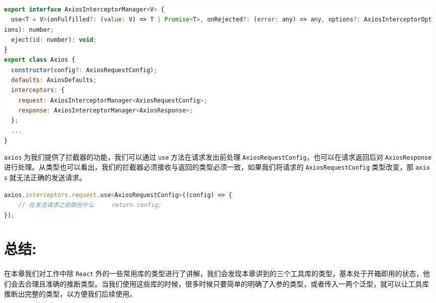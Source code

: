 ```javascript
export interface AxiosInterceptorManager<V> {
  use<T = V>(onFulfilled?: (value: V) => T | Promise<T>, onRejected?: (error: any) => any, options?: AxiosInterceptorOptions): number;
  eject(id: number): void;
}
export class Axios {
  constructor(config?: AxiosRequestConfig);
  defaults: AxiosDefaults;
  interceptors: {
    request: AxiosInterceptorManager<AxiosRequestConfig>;
    response: AxiosInterceptorManager<AxiosResponse>;
  };
  ...
}
```

`axios` 为我们提供了拦截器的功能，我们可以通过 `use` 方法在请求发出前处理 `AxiosRequestConfig`，也可以在请求返回后对 `AxiosResponse` 进行处理。从类型也可以看出，我们的拦截器必须接收与返回的类型必须一致，如果我们将请求的 `AxiosRequestConfig` 类型改变，那 `axios` 就无法正确的发送请求。

```ts
axios.interceptors.request.use<AxiosRequestConfig>((config) => {
    // 在发送请求之前做些什么     return config;
});
```

# 总结:

在本章我们对工作中除 `React` 外的一些常用库的类型进行了讲解，我们会发现本章讲到的三个工具库的类型，基本处于开箱即用的状态，他们会去合理且准确的推断类型。当我们使用这些库的时候，很多时候只要简单的明确了入参的类型，或者传入一两个泛型，就可以让工具库推断出完整的类型，以方便我们后续使用。
